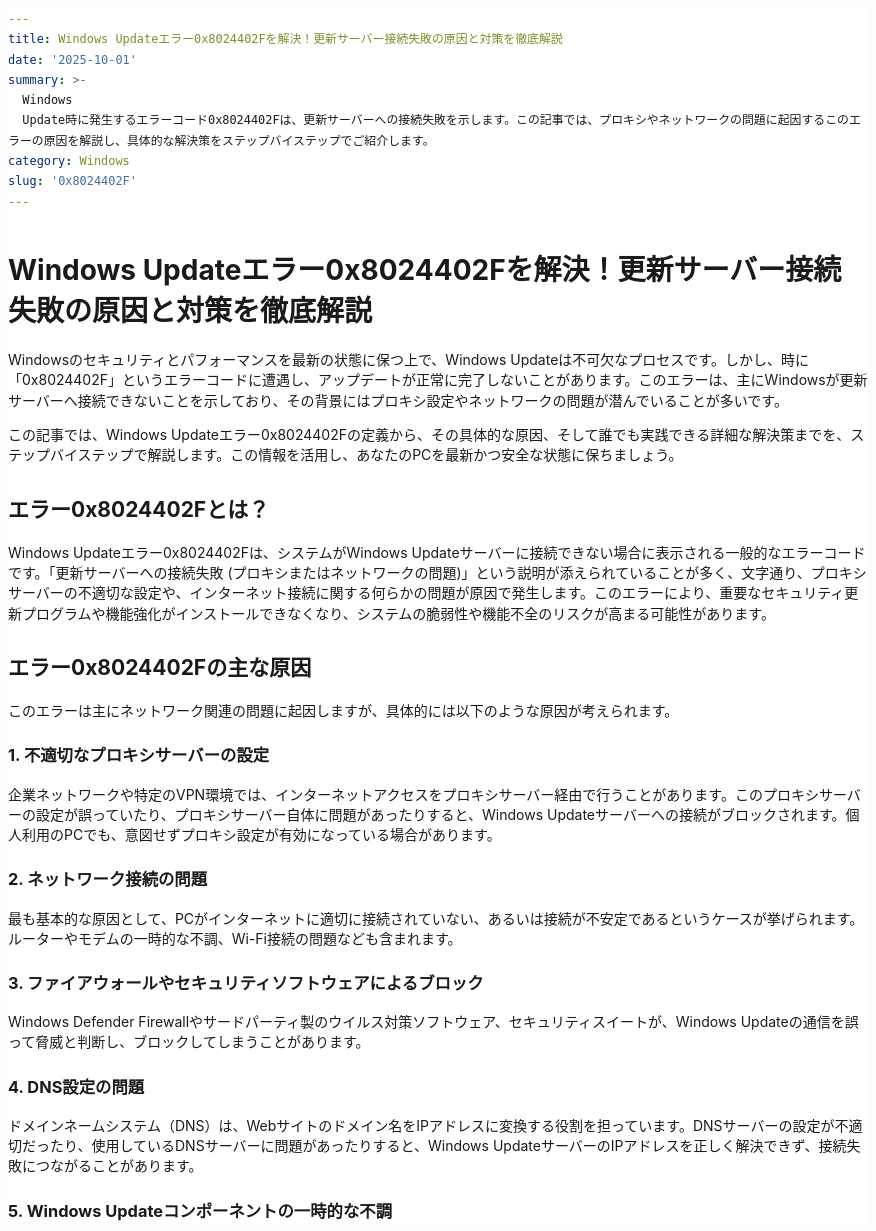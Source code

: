 ```yaml
---
title: Windows Updateエラー0x8024402Fを解決！更新サーバー接続失敗の原因と対策を徹底解説
date: '2025-10-01'
summary: >-
  Windows
  Update時に発生するエラーコード0x8024402Fは、更新サーバーへの接続失敗を示します。この記事では、プロキシやネットワークの問題に起因するこのエラーの原因を解説し、具体的な解決策をステップバイステップでご紹介します。
category: Windows
slug: '0x8024402F'
---
```


# Windows Updateエラー0x8024402Fを解決！更新サーバー接続失敗の原因と対策を徹底解説

Windowsのセキュリティとパフォーマンスを最新の状態に保つ上で、Windows Updateは不可欠なプロセスです。しかし、時に「0x8024402F」というエラーコードに遭遇し、アップデートが正常に完了しないことがあります。このエラーは、主にWindowsが更新サーバーへ接続できないことを示しており、その背景にはプロキシ設定やネットワークの問題が潜んでいることが多いです。

この記事では、Windows Updateエラー0x8024402Fの定義から、その具体的な原因、そして誰でも実践できる詳細な解決策までを、ステップバイステップで解説します。この情報を活用し、あなたのPCを最新かつ安全な状態に保ちましょう。

## エラー0x8024402Fとは？

Windows Updateエラー0x8024402Fは、システムがWindows Updateサーバーに接続できない場合に表示される一般的なエラーコードです。「更新サーバーへの接続失敗 (プロキシまたはネットワークの問題)」という説明が添えられていることが多く、文字通り、プロキシサーバーの不適切な設定や、インターネット接続に関する何らかの問題が原因で発生します。このエラーにより、重要なセキュリティ更新プログラムや機能強化がインストールできなくなり、システムの脆弱性や機能不全のリスクが高まる可能性があります。

## エラー0x8024402Fの主な原因

このエラーは主にネットワーク関連の問題に起因しますが、具体的には以下のような原因が考えられます。

### 1. 不適切なプロキシサーバーの設定

企業ネットワークや特定のVPN環境では、インターネットアクセスをプロキシサーバー経由で行うことがあります。このプロキシサーバーの設定が誤っていたり、プロキシサーバー自体に問題があったりすると、Windows Updateサーバーへの接続がブロックされます。個人利用のPCでも、意図せずプロキシ設定が有効になっている場合があります。

### 2. ネットワーク接続の問題

最も基本的な原因として、PCがインターネットに適切に接続されていない、あるいは接続が不安定であるというケースが挙げられます。ルーターやモデムの一時的な不調、Wi-Fi接続の問題なども含まれます。

### 3. ファイアウォールやセキュリティソフトウェアによるブロック

Windows Defender Firewallやサードパーティ製のウイルス対策ソフトウェア、セキュリティスイートが、Windows Updateの通信を誤って脅威と判断し、ブロックしてしまうことがあります。

### 4. DNS設定の問題

ドメインネームシステム（DNS）は、Webサイトのドメイン名をIPアドレスに変換する役割を担っています。DNSサーバーの設定が不適切だったり、使用しているDNSサーバーに問題があったりすると、Windows UpdateサーバーのIPアドレスを正しく解決できず、接続失敗につながることがあります。

### 5. Windows Updateコンポーネントの一時的な不調
